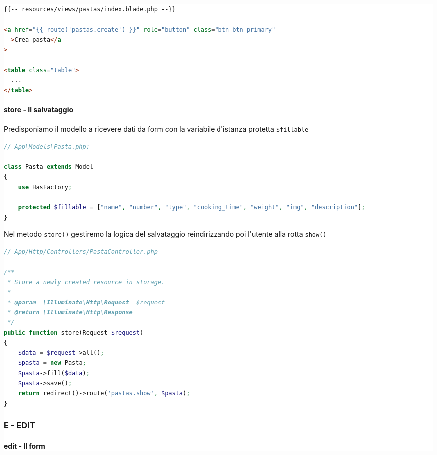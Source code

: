 ```html
{{-- resources/views/pastas/index.blade.php --}}

<a href="{{ route('pastas.create') }}" role="button" class="btn btn-primary"
  >Crea pasta</a
>

<table class="table">
  ...
</table>
```

#### store - Il salvataggio

Predisponiamo il modello a ricevere dati da form con la variabile d'istanza protetta `$fillable`

```php
// App\Models\Pasta.php;

class Pasta extends Model
{
    use HasFactory;

    protected $fillable = ["name", "number", "type", "cooking_time", "weight", "img", "description"];
}

```

Nel metodo `store()` gestiremo la logica del salvataggio reindirizzando poi l'utente alla rotta `show()`

```php
// App/Http/Controllers/PastaController.php

/**
 * Store a newly created resource in storage.
 *
 * @param  \Illuminate\Http\Request  $request
 * @return \Illuminate\Http\Response
 */
public function store(Request $request)
{
    $data = $request->all();
    $pasta = new Pasta;
    $pasta->fill($data);
    $pasta->save();
    return redirect()->route('pastas.show', $pasta);
}
```

### E - EDIT

#### edit - Il form
